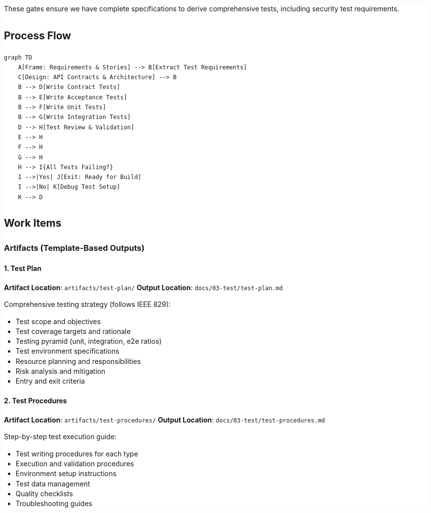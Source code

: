 These gates ensure we have complete specifications to derive comprehensive tests, including security test requirements.

## Process Flow

```mermaid
graph TD
    A[Frame: Requirements & Stories] --> B[Extract Test Requirements]
    C[Design: API Contracts & Architecture] --> B
    B --> D[Write Contract Tests]
    B --> E[Write Acceptance Tests]
    B --> F[Write Unit Tests]
    B --> G[Write Integration Tests]
    D --> H[Test Review & Validation]
    E --> H
    F --> H
    G --> H
    H --> I{All Tests Failing?}
    I -->|Yes| J[Exit: Ready for Build]
    I -->|No| K[Debug Test Setup]
    K --> D
```

## Work Items

### Artifacts (Template-Based Outputs)

#### 1. Test Plan
**Artifact Location**: `artifacts/test-plan/`
**Output Location**: `docs/03-test/test-plan.md`

Comprehensive testing strategy (follows IEEE 829):
- Test scope and objectives
- Test coverage targets and rationale
- Testing pyramid (unit, integration, e2e ratios)
- Test environment specifications
- Resource planning and responsibilities
- Risk analysis and mitigation
- Entry and exit criteria

#### 2. Test Procedures
**Artifact Location**: `artifacts/test-procedures/`
**Output Location**: `docs/03-test/test-procedures.md`

Step-by-step test execution guide:
- Test writing procedures for each type
- Execution and validation procedures
- Environment setup instructions
- Test data management
- Quality checklists
- Troubleshooting guides
